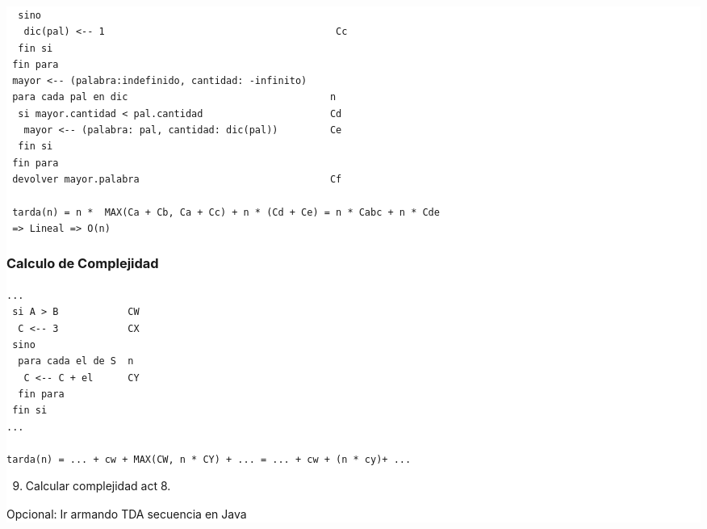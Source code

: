 ```
  sino                                                   
   dic(pal) <-- 1                                        Cc
  fin si
 fin para
 mayor <-- (palabra:indefinido, cantidad: -infinito)
 para cada pal en dic                                   n
  si mayor.cantidad < pal.cantidad                      Cd
   mayor <-- (palabra: pal, cantidad: dic(pal))         Ce
  fin si
 fin para
 devolver mayor.palabra                                 Cf
 
 tarda(n) = n *  MAX(Ca + Cb, Ca + Cc) + n * (Cd + Ce) = n * Cabc + n * Cde 
 => Lineal => O(n)

```

### Calculo de Complejidad

```
...
 si A > B            CW
  C <-- 3            CX
 sino
  para cada el de S  n
   C <-- C + el      CY
  fin para
 fin si
...

tarda(n) = ... + cw + MAX(CW, n * CY) + ... = ... + cw + (n * cy)+ ...
```

9) Calcular complejidad act 8.

Opcional: Ir armando TDA secuencia en Java
